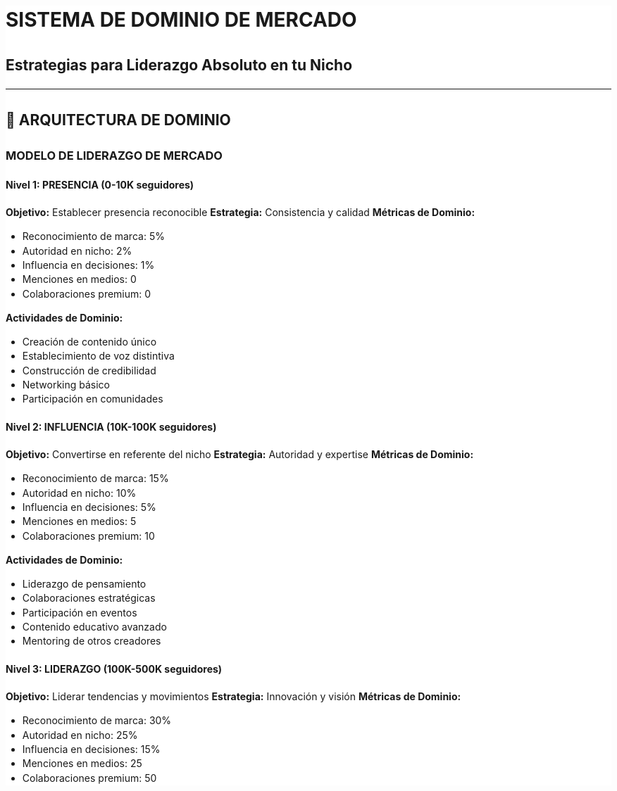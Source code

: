 # SISTEMA DE DOMINIO DE MERCADO
## Estrategias para Liderazgo Absoluto en tu Nicho

---

## 👑 ARQUITECTURA DE DOMINIO

### **MODELO DE LIDERAZGO DE MERCADO**

#### **Nivel 1: PRESENCIA (0-10K seguidores)**
**Objetivo:** Establecer presencia reconocible
**Estrategia:** Consistencia y calidad
**Métricas de Dominio:**
- Reconocimiento de marca: 5%
- Autoridad en nicho: 2%
- Influencia en decisiones: 1%
- Menciones en medios: 0
- Colaboraciones premium: 0

**Actividades de Dominio:**
- Creación de contenido único
- Establecimiento de voz distintiva
- Construcción de credibilidad
- Networking básico
- Participación en comunidades

#### **Nivel 2: INFLUENCIA (10K-100K seguidores)**
**Objetivo:** Convertirse en referente del nicho
**Estrategia:** Autoridad y expertise
**Métricas de Dominio:**
- Reconocimiento de marca: 15%
- Autoridad en nicho: 10%
- Influencia en decisiones: 5%
- Menciones en medios: 5
- Colaboraciones premium: 10

**Actividades de Dominio:**
- Liderazgo de pensamiento
- Colaboraciones estratégicas
- Participación en eventos
- Contenido educativo avanzado
- Mentoring de otros creadores

#### **Nivel 3: LIDERAZGO (100K-500K seguidores)**
**Objetivo:** Liderar tendencias y movimientos
**Estrategia:** Innovación y visión
**Métricas de Dominio:**
- Reconocimiento de marca: 30%
- Autoridad en nicho: 25%
- Influencia en decisiones: 15%
- Menciones en medios: 25
- Colaboraciones premium: 50
